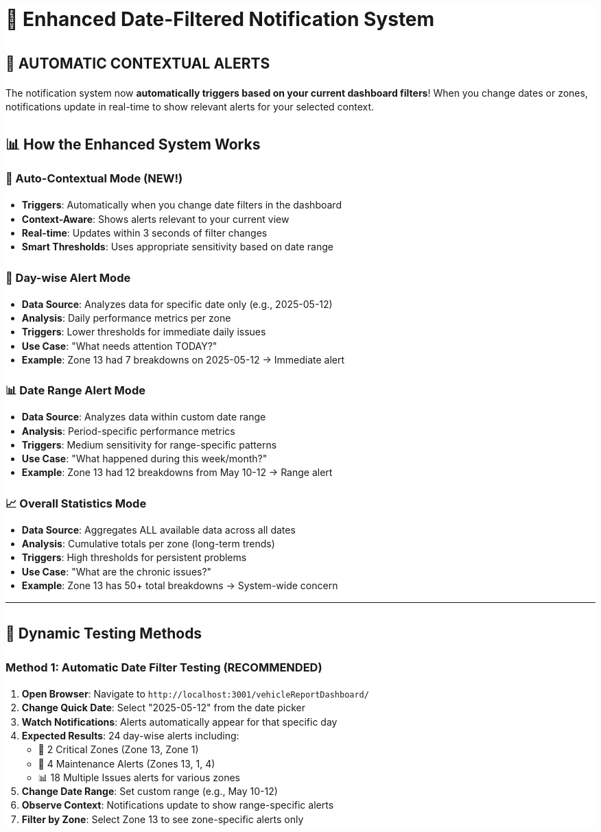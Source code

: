 # 🔔 **Enhanced Date-Filtered Notification System**

## **🎯 AUTOMATIC CONTEXTUAL ALERTS**

The notification system now **automatically triggers based on your current dashboard filters**! When you change dates or zones, notifications update in real-time to show relevant alerts for your selected context.

## **📊 How the Enhanced System Works**

### **🔄 Auto-Contextual Mode (NEW!)**
- **Triggers**: Automatically when you change date filters in the dashboard
- **Context-Aware**: Shows alerts relevant to your current view
- **Real-time**: Updates within 3 seconds of filter changes
- **Smart Thresholds**: Uses appropriate sensitivity based on date range

### **📅 Day-wise Alert Mode**
- **Data Source**: Analyzes data for specific date only (e.g., 2025-05-12)
- **Analysis**: Daily performance metrics per zone
- **Triggers**: Lower thresholds for immediate daily issues
- **Use Case**: "What needs attention TODAY?"
- **Example**: Zone 13 had 7 breakdowns on 2025-05-12 → Immediate alert

### **📊 Date Range Alert Mode**
- **Data Source**: Analyzes data within custom date range
- **Analysis**: Period-specific performance metrics
- **Triggers**: Medium sensitivity for range-specific patterns
- **Use Case**: "What happened during this week/month?"
- **Example**: Zone 13 had 12 breakdowns from May 10-12 → Range alert

### **📈 Overall Statistics Mode**
- **Data Source**: Aggregates ALL available data across all dates
- **Analysis**: Cumulative totals per zone (long-term trends)
- **Triggers**: High thresholds for persistent problems
- **Use Case**: "What are the chronic issues?"
- **Example**: Zone 13 has 50+ total breakdowns → System-wide concern

---

## **🧪 Dynamic Testing Methods**

### **Method 1: Automatic Date Filter Testing (RECOMMENDED)**
1. **Open Browser**: Navigate to `http://localhost:3001/vehicleReportDashboard/`
2. **Change Quick Date**: Select "2025-05-12" from the date picker
3. **Watch Notifications**: Alerts automatically appear for that specific day
4. **Expected Results**: 24 day-wise alerts including:
   - 🚨 2 Critical Zones (Zone 13, Zone 1)
   - 🔧 4 Maintenance Alerts (Zones 13, 1, 4)
   - 📊 18 Multiple Issues alerts for various zones
5. **Change Date Range**: Set custom range (e.g., May 10-12)
6. **Observe Context**: Notifications update to show range-specific alerts
7. **Filter by Zone**: Select Zone 13 to see zone-specific alerts only
